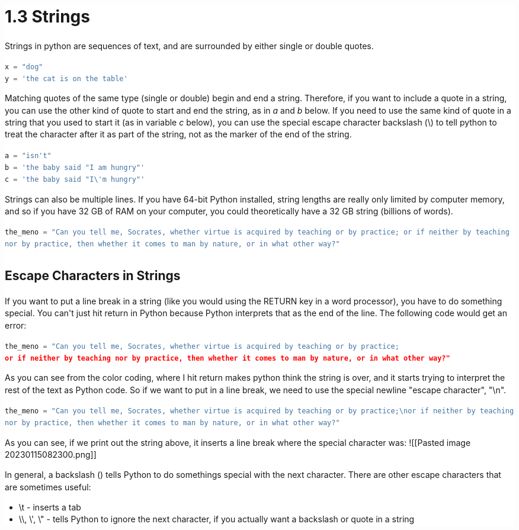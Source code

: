 # 1.3 Strings

Strings in python are sequences of text, and are surrounded by either single or double quotes.
```python 
x = "dog"
y = 'the cat is on the table'
```

Matching quotes of the same type (single or double) begin and end a string. Therefore, if you want to include a quote in a string, you can use the other kind of quote to start and end the string, as in *a* and *b* below. If you need to use the same kind of quote in a string that you used to start it (as in variable *c* below), you can use the special escape character backslash (\\) to tell python to treat the character after it as part of the string, not as the marker of the end of the string.
```python
a = "isn't"
b = 'the baby said "I am hungry"'
c = 'the baby said "I\'m hungry"'
```

Strings can also be multiple lines. If you have 64-bit Python installed, string lengths are really only limited by computer memory, and so if you have 32 GB of RAM on your computer, you could theoretically have a 32 GB string (billions of words).
```python 
the_meno = "Can you tell me, Socrates, whether virtue is acquired by teaching or by practice; or if neither by teaching nor by practice, then whether it comes to man by nature, or in what other way?"
```


## Escape Characters in Strings

If you want to put a line break in a string (like you would using the RETURN key in a word processor), you have to do something special. You can't just hit return in Python because Python interprets that as the end of the line. The following code would get an error:
```python
the_meno = "Can you tell me, Socrates, whether virtue is acquired by teaching or by practice; 
or if neither by teaching nor by practice, then whether it comes to man by nature, or in what other way?"
```

As you can see from the color coding, where I hit return makes python think the string is over, and it starts trying to interpret the rest of the text as Python code. So if we want to put in a line break, we need to use the special newline "escape character", "\\n".
```python
the_meno = "Can you tell me, Socrates, whether virtue is acquired by teaching or by practice;\nor if neither by teaching nor by practice, then whether it comes to man by nature, or in what other way?"
```
As you can see, if we print out the string above, it inserts a line break where the special character was:
![[Pasted image 20230115082300.png]]

In general, a backslash (\) tells Python to do somethings special with the next character. There are other escape characters that are sometimes useful:
- \\t - inserts a tab
- \\\\, \\', \\"  - tells Python to ignore the next character, if you actually want a backslash or quote in a string
